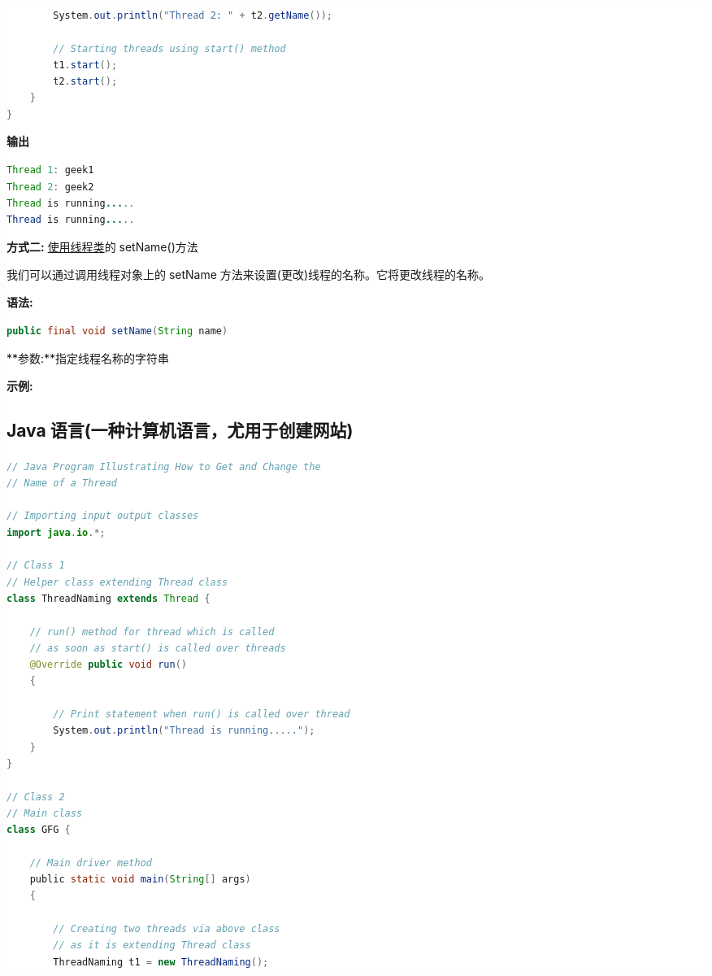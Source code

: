 ```java
        System.out.println("Thread 2: " + t2.getName());

        // Starting threads using start() method
        t1.start();
        t2.start();
    }
}
```

**输出**

```java
Thread 1: geek1
Thread 2: geek2
Thread is running.....
Thread is running.....
```

**方式二:** [使用线程类](https://www.geeksforgeeks.org/naming-thread-fetching-name-current-thread-java/)的 setName()方法

我们可以通过调用线程对象上的 setName 方法来设置(更改)线程的名称。它将更改线程的名称。

**语法:**

```java
public final void setName(String name)
```

**参数:**指定线程名称的字符串

**示例:**

## Java 语言(一种计算机语言，尤用于创建网站)

```java
// Java Program Illustrating How to Get and Change the
// Name of a Thread

// Importing input output classes
import java.io.*;

// Class 1
// Helper class extending Thread class
class ThreadNaming extends Thread {

    // run() method for thread which is called
    // as soon as start() is called over threads
    @Override public void run()
    {

        // Print statement when run() is called over thread
        System.out.println("Thread is running.....");
    }
}

// Class 2
// Main class
class GFG {

    // Main driver method
    public static void main(String[] args)
    {

        // Creating two threads via above class
        // as it is extending Thread class
        ThreadNaming t1 = new ThreadNaming();
```